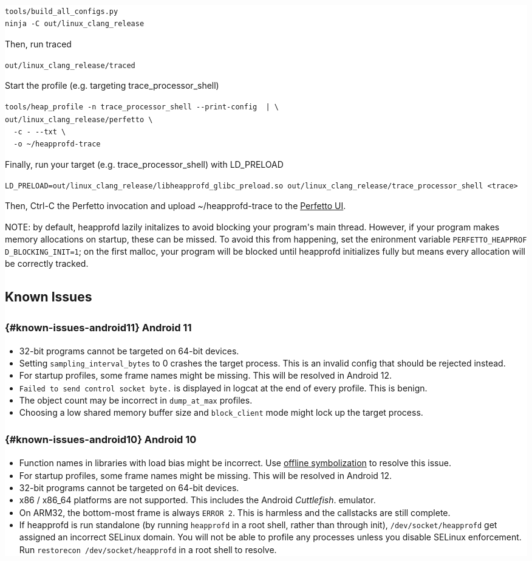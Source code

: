 ```
tools/build_all_configs.py
ninja -C out/linux_clang_release
```

Then, run traced

```
out/linux_clang_release/traced
```

Start the profile (e.g. targeting trace_processor_shell)

```
tools/heap_profile -n trace_processor_shell --print-config  | \
out/linux_clang_release/perfetto \
  -c - --txt \
  -o ~/heapprofd-trace
```

Finally, run your target (e.g. trace_processor_shell) with LD_PRELOAD

```
LD_PRELOAD=out/linux_clang_release/libheapprofd_glibc_preload.so out/linux_clang_release/trace_processor_shell <trace>
```

Then, Ctrl-C the Perfetto invocation and upload ~/heapprofd-trace to the
[Perfetto UI](https://ui.perfetto.dev).

NOTE: by default, heapprofd lazily initalizes to avoid blocking your program's
main thread. However, if your program makes memory allocations on startup,
these can be missed. To avoid this from happening, set the enironment variable
`PERFETTO_HEAPPROFD_BLOCKING_INIT=1`; on the first malloc, your program will
be blocked until heapprofd initializes fully but means every allocation will
be correctly tracked.

## Known Issues

### {#known-issues-android11} Android 11

* 32-bit programs cannot be targeted on 64-bit devices.
* Setting `sampling_interval_bytes` to 0 crashes the target process.
  This is an invalid config that should be rejected instead.
* For startup profiles, some frame names might be missing. This will be
  resolved in Android 12.
* `Failed to send control socket byte.` is displayed in logcat at the end of
  every profile. This is benign.
* The object count may be incorrect in `dump_at_max` profiles.
* Choosing a low shared memory buffer size and `block_client` mode might
  lock up the target process.

### {#known-issues-android10} Android 10
* Function names in libraries with load bias might be incorrect. Use
  [offline symbolization](#symbolization) to resolve this issue.
* For startup profiles, some frame names might be missing. This will be
  resolved in Android 12.
* 32-bit programs cannot be targeted on 64-bit devices.
* x86 / x86_64 platforms are not supported. This includes the Android
_Cuttlefish_.
  emulator.
* On ARM32, the bottom-most frame is always `ERROR 2`. This is harmless and
  the callstacks are still complete.
* If heapprofd is run standalone (by running `heapprofd` in a root shell, rather
  than through init), `/dev/socket/heapprofd` get assigned an incorrect SELinux
  domain. You will not be able to profile any processes unless you disable
  SELinux enforcement.
  Run `restorecon /dev/socket/heapprofd` in a root shell to resolve.